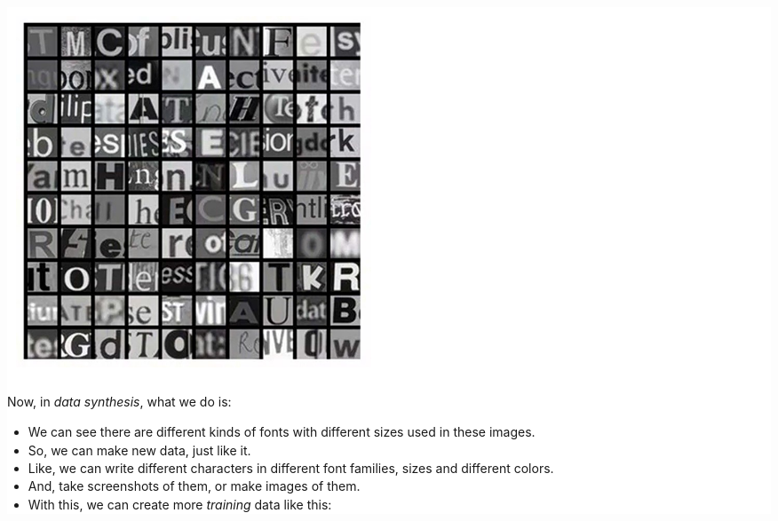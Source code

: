 <img src="./iamges/../images/data-synthesis-3.jpg" alt="data synthesis example 3" width="400px" style="padding:10px">

Now, in _data synthesis_, what we do is:

-   We can see there are different kinds of fonts with different sizes used in these images.
-   So, we can make new data, just like it.
-   Like, we can write different characters in different font families, sizes and different colors.
-   And, take screenshots of them, or make images of them.
-   With this, we can create more _training_ data like this:
